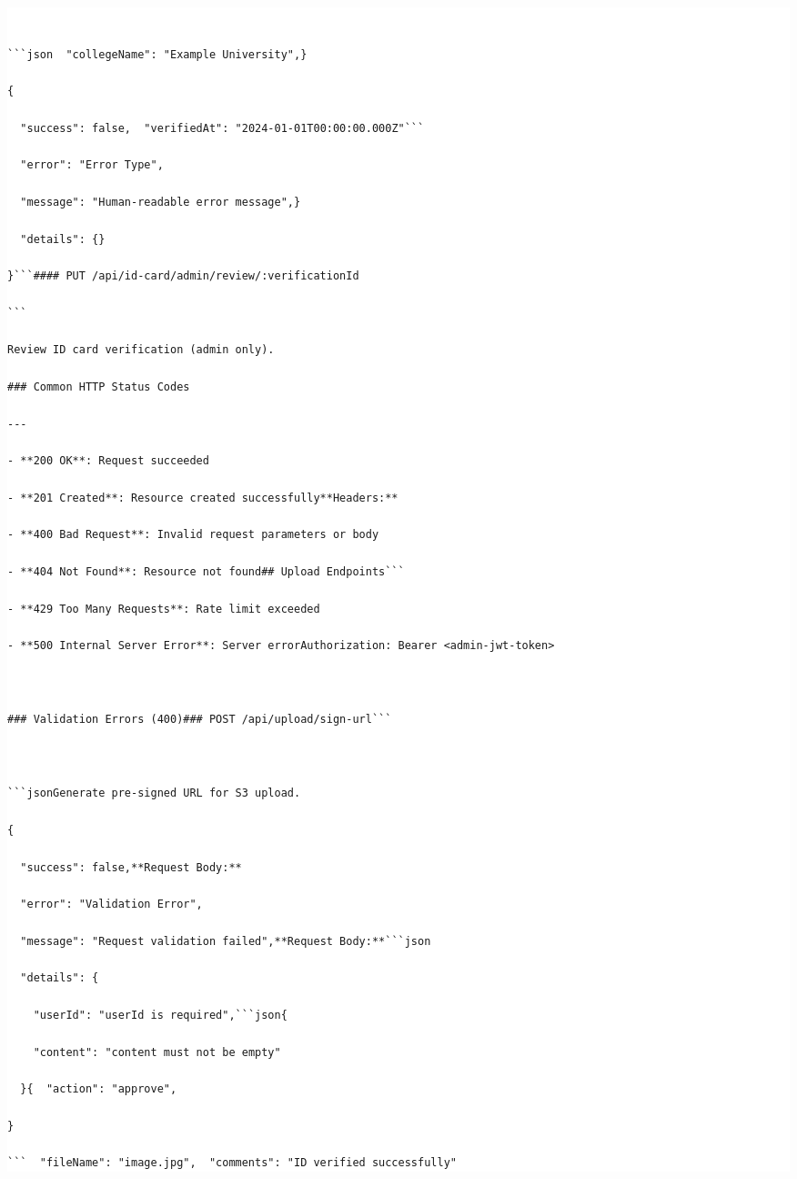 ``````


```json  "collegeName": "Example University",}

{

  "success": false,  "verifiedAt": "2024-01-01T00:00:00.000Z"```

  "error": "Error Type",

  "message": "Human-readable error message",}

  "details": {}

}```#### PUT /api/id-card/admin/review/:verificationId

```

Review ID card verification (admin only).

### Common HTTP Status Codes

---

- **200 OK**: Request succeeded

- **201 Created**: Resource created successfully**Headers:**

- **400 Bad Request**: Invalid request parameters or body

- **404 Not Found**: Resource not found## Upload Endpoints```

- **429 Too Many Requests**: Rate limit exceeded

- **500 Internal Server Error**: Server errorAuthorization: Bearer <admin-jwt-token>



### Validation Errors (400)### POST /api/upload/sign-url```



```jsonGenerate pre-signed URL for S3 upload.

{

  "success": false,**Request Body:**

  "error": "Validation Error",

  "message": "Request validation failed",**Request Body:**```json

  "details": {

    "userId": "userId is required",```json{

    "content": "content must not be empty"

  }{  "action": "approve",

}

```  "fileName": "image.jpg",  "comments": "ID verified successfully"

``````